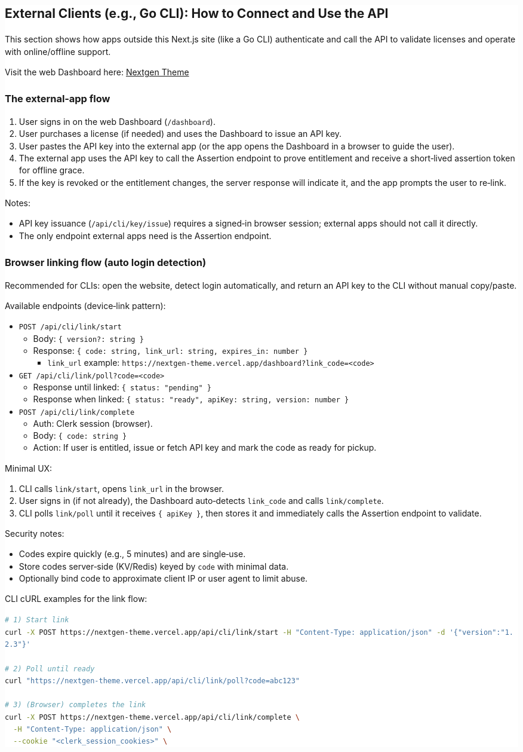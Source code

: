 ## External Clients (e.g., Go CLI): How to Connect and Use the API

This section shows how apps outside this Next.js site (like a Go CLI) authenticate and call the API to validate licenses and operate with online/offline support.

Visit the web Dashboard here: [Nextgen Theme](https://nextgen-theme.vercel.app/)

### The external‑app flow
1. User signs in on the web Dashboard (`/dashboard`).
2. User purchases a license (if needed) and uses the Dashboard to issue an API key.
3. User pastes the API key into the external app (or the app opens the Dashboard in a browser to guide the user).
4. The external app uses the API key to call the Assertion endpoint to prove entitlement and receive a short‑lived assertion token for offline grace.
5. If the key is revoked or the entitlement changes, the server response will indicate it, and the app prompts the user to re‑link.

Notes:
- API key issuance (`/api/cli/key/issue`) requires a signed‑in browser session; external apps should not call it directly.
- The only endpoint external apps need is the Assertion endpoint.

### Browser linking flow (auto login detection)
Recommended for CLIs: open the website, detect login automatically, and return an API key to the CLI without manual copy/paste.

Available endpoints (device‑link pattern):
- `POST /api/cli/link/start`
  - Body: `{ version?: string }`
  - Response: `{ code: string, link_url: string, expires_in: number }`
    - `link_url` example: `https://nextgen-theme.vercel.app/dashboard?link_code=<code>`
- `GET /api/cli/link/poll?code=<code>`
  - Response until linked: `{ status: "pending" }`
  - Response when linked: `{ status: "ready", apiKey: string, version: number }`
- `POST /api/cli/link/complete`
  - Auth: Clerk session (browser).
  - Body: `{ code: string }`
  - Action: If user is entitled, issue or fetch API key and mark the code as ready for pickup.

Minimal UX:
1) CLI calls `link/start`, opens `link_url` in the browser.
2) User signs in (if not already), the Dashboard auto‑detects `link_code` and calls `link/complete`.
3) CLI polls `link/poll` until it receives `{ apiKey }`, then stores it and immediately calls the Assertion endpoint to validate.

Security notes:
- Codes expire quickly (e.g., 5 minutes) and are single‑use.
- Store codes server‑side (KV/Redis) keyed by `code` with minimal data.
- Optionally bind code to approximate client IP or user agent to limit abuse.

CLI cURL examples for the link flow:
```bash
# 1) Start link
curl -X POST https://nextgen-theme.vercel.app/api/cli/link/start -H "Content-Type: application/json" -d '{"version":"1.2.3"}'

# 2) Poll until ready
curl "https://nextgen-theme.vercel.app/api/cli/link/poll?code=abc123"

# 3) (Browser) completes the link
curl -X POST https://nextgen-theme.vercel.app/api/cli/link/complete \
  -H "Content-Type: application/json" \
  --cookie "<clerk_session_cookies>" \
```